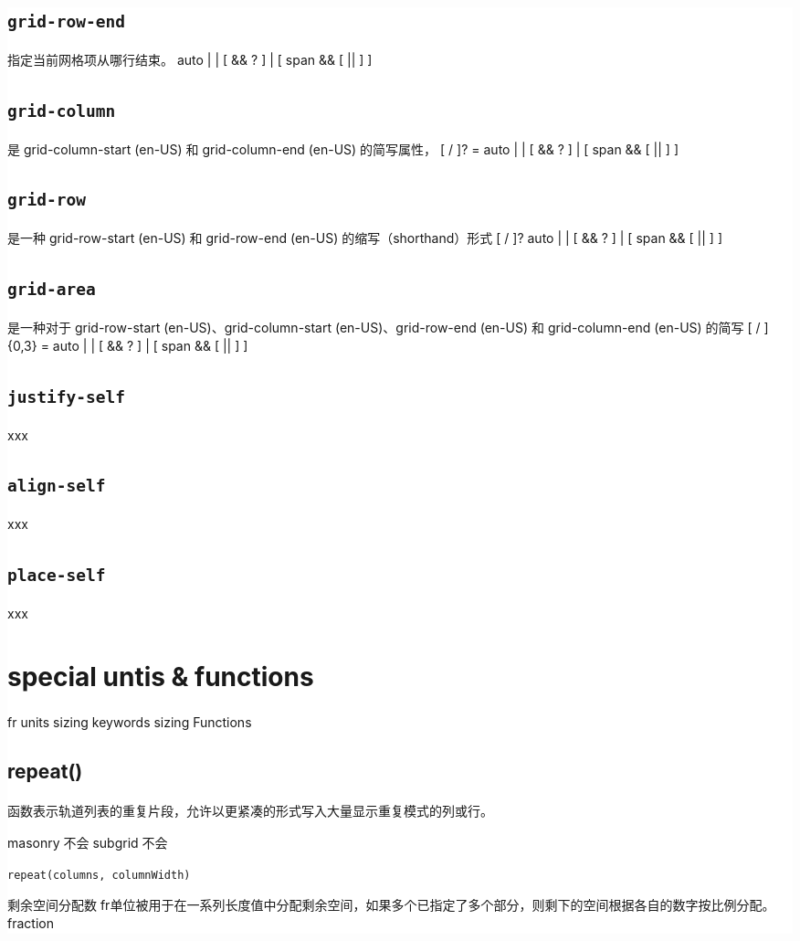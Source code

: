 ## `grid-row-end`
指定当前网格项从哪行结束。
auto | <custom-ident> | [ <integer> && <custom-ident>? ] | [ span && [ <integer> || <custom-ident> ] ]

## `grid-column`
是 grid-column-start (en-US) 和 grid-column-end (en-US) 的简写属性，
<grid-line> [ / <grid-line> ]?
<grid-line> = auto | <custom-ident> | [ <integer> && <custom-ident>? ] | [ span && [ <integer> || <custom-ident> ] ]

## `grid-row`
是一种 grid-row-start (en-US) 和 grid-row-end (en-US) 的缩写（shorthand）形式
<grid-line> [ / <grid-line> ]?
auto | <custom-ident> | [ <integer> && <custom-ident>? ] | [ span && [ <integer> || <custom-ident> ] ]

## `grid-area`
是一种对于 grid-row-start (en-US)、grid-column-start (en-US)、grid-row-end (en-US) 和 grid-column-end (en-US) 的简写
<grid-line> [ / <grid-line> ]{0,3}
<grid-line> = auto | <custom-ident> | [ <integer> && <custom-ident>? ] | [ span && [ <integer> || <custom-ident> ] ]

## `justify-self`
xxx

## `align-self`
xxx

## `place-self`
xxx

# special untis & functions
fr units
sizing keywords
sizing Functions
## repeat()
函数表示轨道列表的重复片段，允许以更紧凑的形式写入大量显示重复模式的列或行。

masonry 不会
subgrid 不会

```
repeat(columns, columnWidth)
```
剩余空间分配数
fr单位被用于在一系列长度值中分配剩余空间，如果多个已指定了多个部分，则剩下的空间根据各自的数字按比例分配。
fraction
